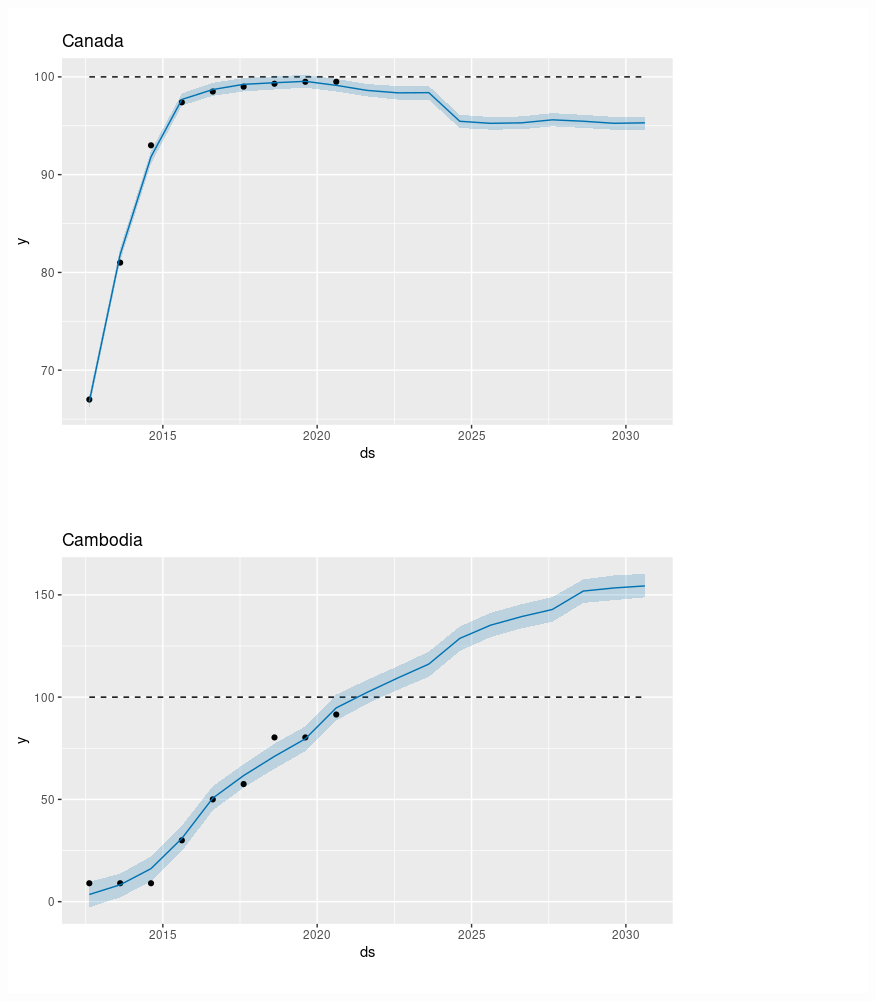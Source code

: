 ![](Euromonitor_files/figure-gfm/unnamed-chunk-8-20.png)

![](Euromonitor_files/figure-gfm/unnamed-chunk-8-21.png)
